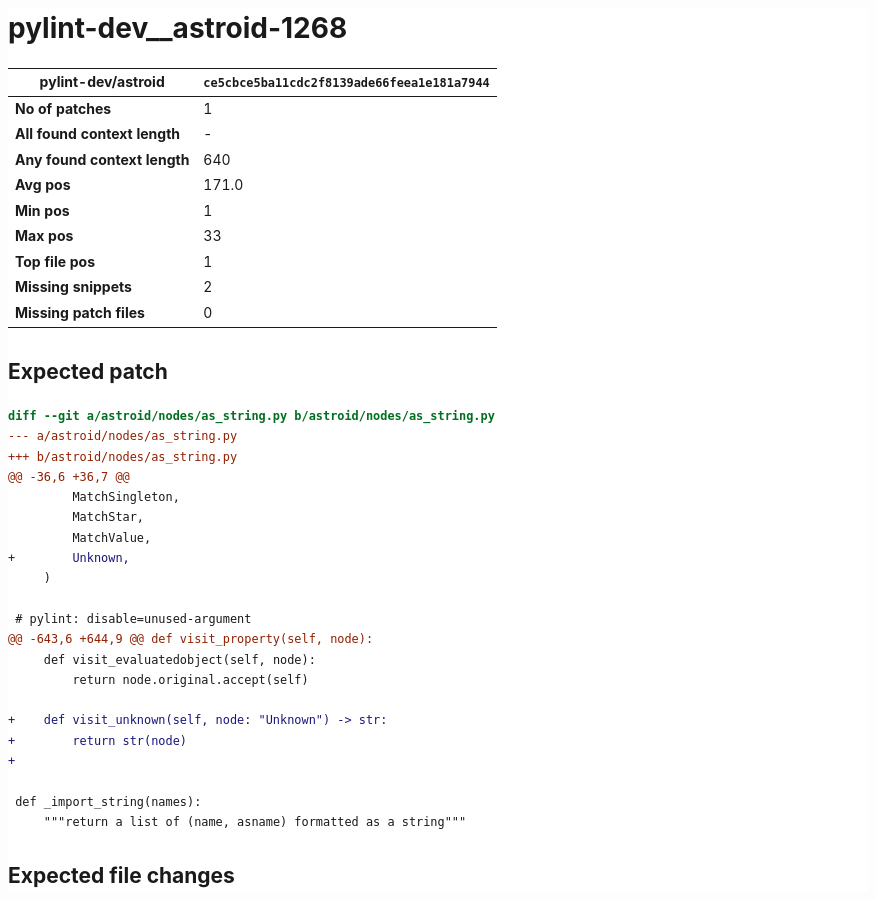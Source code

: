 # pylint-dev__astroid-1268

| **pylint-dev/astroid** | `ce5cbce5ba11cdc2f8139ade66feea1e181a7944` |
| ---- | ---- |
| **No of patches** | 1 |
| **All found context length** | - |
| **Any found context length** | 640 |
| **Avg pos** | 171.0 |
| **Min pos** | 1 |
| **Max pos** | 33 |
| **Top file pos** | 1 |
| **Missing snippets** | 2 |
| **Missing patch files** | 0 |


## Expected patch

```diff
diff --git a/astroid/nodes/as_string.py b/astroid/nodes/as_string.py
--- a/astroid/nodes/as_string.py
+++ b/astroid/nodes/as_string.py
@@ -36,6 +36,7 @@
         MatchSingleton,
         MatchStar,
         MatchValue,
+        Unknown,
     )
 
 # pylint: disable=unused-argument
@@ -643,6 +644,9 @@ def visit_property(self, node):
     def visit_evaluatedobject(self, node):
         return node.original.accept(self)
 
+    def visit_unknown(self, node: "Unknown") -> str:
+        return str(node)
+
 
 def _import_string(names):
     """return a list of (name, asname) formatted as a string"""

```

## Expected file changes
